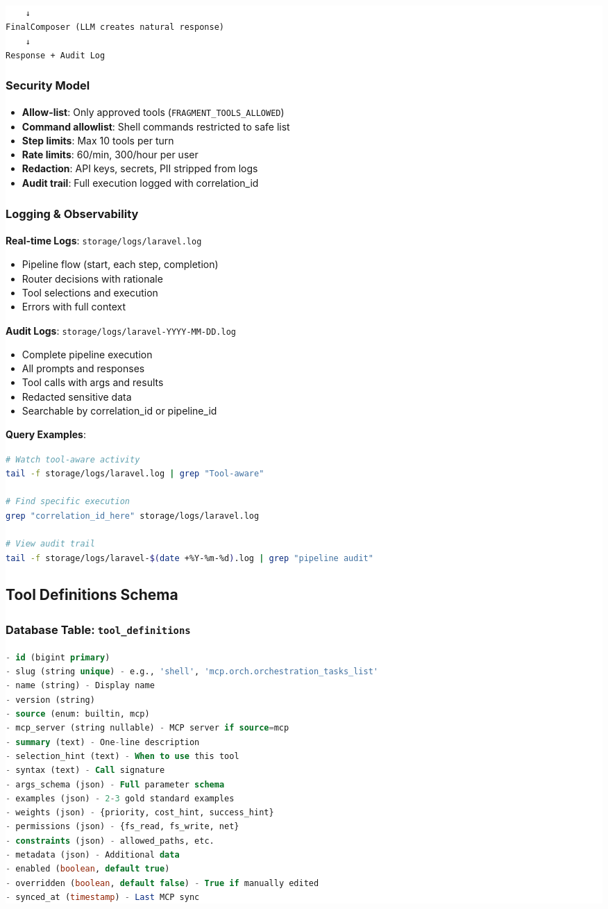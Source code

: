 ```
    ↓
FinalComposer (LLM creates natural response)
    ↓
Response + Audit Log
```

### Security Model
- **Allow-list**: Only approved tools (`FRAGMENT_TOOLS_ALLOWED`)
- **Command allowlist**: Shell commands restricted to safe list
- **Step limits**: Max 10 tools per turn
- **Rate limits**: 60/min, 300/hour per user
- **Redaction**: API keys, secrets, PII stripped from logs
- **Audit trail**: Full execution logged with correlation_id

### Logging & Observability

**Real-time Logs**: `storage/logs/laravel.log`
- Pipeline flow (start, each step, completion)
- Router decisions with rationale
- Tool selections and execution
- Errors with full context

**Audit Logs**: `storage/logs/laravel-YYYY-MM-DD.log`
- Complete pipeline execution
- All prompts and responses
- Tool calls with args and results
- Redacted sensitive data
- Searchable by correlation_id or pipeline_id

**Query Examples**:
```bash
# Watch tool-aware activity
tail -f storage/logs/laravel.log | grep "Tool-aware"

# Find specific execution
grep "correlation_id_here" storage/logs/laravel.log

# View audit trail
tail -f storage/logs/laravel-$(date +%Y-%m-%d).log | grep "pipeline audit"
```

## Tool Definitions Schema

### Database Table: `tool_definitions`
```sql
- id (bigint primary)
- slug (string unique) - e.g., 'shell', 'mcp.orch.orchestration_tasks_list'
- name (string) - Display name
- version (string)
- source (enum: builtin, mcp)
- mcp_server (string nullable) - MCP server if source=mcp
- summary (text) - One-line description
- selection_hint (text) - When to use this tool
- syntax (text) - Call signature
- args_schema (json) - Full parameter schema
- examples (json) - 2-3 gold standard examples
- weights (json) - {priority, cost_hint, success_hint}
- permissions (json) - {fs_read, fs_write, net}
- constraints (json) - allowed_paths, etc.
- metadata (json) - Additional data
- enabled (boolean, default true)
- overridden (boolean, default false) - True if manually edited
- synced_at (timestamp) - Last MCP sync
```